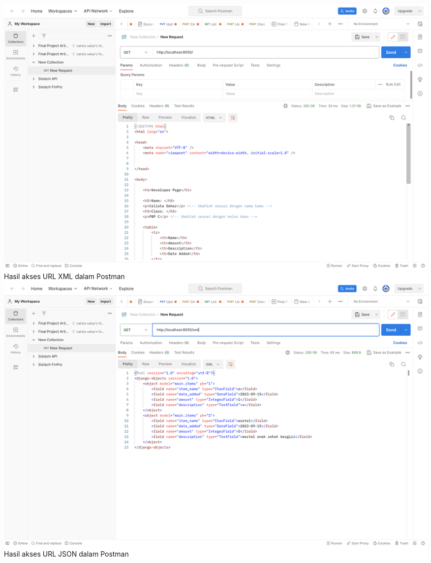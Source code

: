 ![Hasil akses URL html dalam Postman](postman_html.png)
Hasil akses URL XML dalam Postman
![Hasil akses URL XML dalam Postman](postman_xml.png)
Hasil akses URL JSON dalam Postman